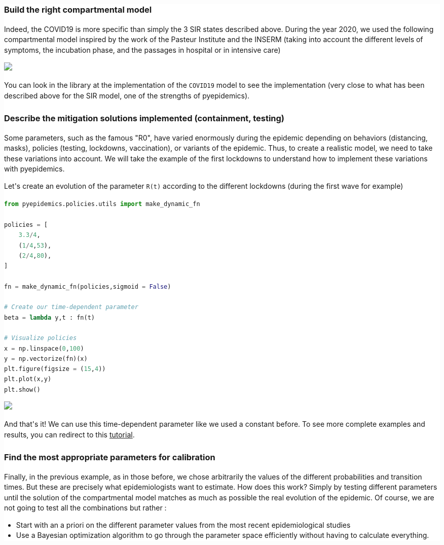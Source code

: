 ### Build the right compartmental model
Indeed, the COVID19 is more specific than simply the 3 SIR states described above. During the year 2020, we used the following compartmental model inspired by the work of the Pasteur Institute and the INSERM (taking into account the different levels of symptoms, the incubation phase, and the passages in hospital or in intensive care)

![](img/introduction-pyepidemics/model.png)

You can look in the library at the implementation of the ``COVID19`` model to see the implementation (very close to what has been described above for the SIR model, one of the strengths of pyepidemics). 

### Describe the mitigation solutions implemented (containment, testing)
Some parameters, such as the famous "R0", have varied enormously during the epidemic depending on behaviors (distancing, masks), policies (testing, lockdowns, vaccination), or variants of the epidemic. Thus, to create a realistic model, we need to take these variations into account. 
We will take the example of the first lockdowns to understand how to implement these variations with pyepidemics.   

Let's create an evolution of the parameter ``R(t)`` according to the different lockdowns (during the first wave for example)

```python
from pyepidemics.policies.utils import make_dynamic_fn

policies = [
    3.3/4,
    (1/4,53),
    (2/4,80),
]

fn = make_dynamic_fn(policies,sigmoid = False)

# Create our time-dependent parameter
beta = lambda y,t : fn(t)

# Visualize policies
x = np.linspace(0,100)
y = np.vectorize(fn)(x)
plt.figure(figsize = (15,4))
plt.plot(x,y)
plt.show()
```
![](img/introduction-pyepidemics/policies.png)

And that's it! We can use this time-dependent parameter like we used a constant before. To see more complete examples and results, you can redirect to this [tutorial](https://ekimetrics.github.io/pyepidemics/tutorials/beyond-sir/).

### Find the most appropriate parameters for calibration
Finally, in the previous example, as in those before, we chose arbitrarily the values of the different probabilities and transition times. But these are precisely what epidemiologists want to estimate. How does this work? Simply by testing different parameters until the solution of the compartmental model matches as much as possible the real evolution of the epidemic. Of course, we are not going to test all the combinations but rather : 
- Start with an a priori on the different parameter values from the most recent epidemiological studies 
- Use a Bayesian optimization algorithm to go through the parameter space efficiently without having to calculate everything. 
